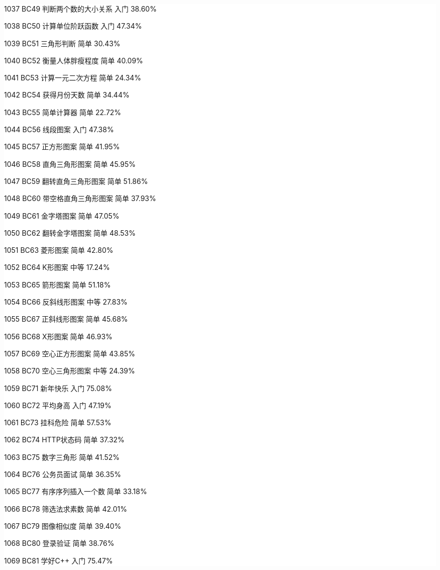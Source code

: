 1037	BC49	判断两个数的大小关系		入门	38.60%
	
1038	BC50	计算单位阶跃函数		入门	47.34%
	
1039	BC51	三角形判断		简单	30.43%
	
1040	BC52	衡量人体胖瘦程度		简单	40.09%
	
1041	BC53	计算一元二次方程		简单	24.34%
	
1042	BC54	获得月份天数		简单	34.44%
	
1043	BC55	简单计算器		简单	22.72%
	
1044	BC56	线段图案		入门	47.38%
	
1045	BC57	正方形图案		简单	41.95%
	
1046	BC58	直角三角形图案		简单	45.95%
	
1047	BC59	翻转直角三角形图案		简单	51.86%
	
1048	BC60	带空格直角三角形图案		简单	37.93%
	
1049	BC61	金字塔图案		简单	47.05%
	
1050	BC62	翻转金字塔图案		简单	48.53%
	
1051	BC63	菱形图案		简单	42.80%
	
1052	BC64	K形图案		中等	17.24%
	
1053	BC65	箭形图案		简单	51.18%
	
1054	BC66	反斜线形图案		中等	27.83%
	
1055	BC67	正斜线形图案		简单	45.68%
	
1056	BC68	X形图案		简单	46.93%
	
1057	BC69	空心正方形图案		简单	43.85%
	
1058	BC70	空心三角形图案		中等	24.39%
	
1059	BC71	新年快乐		入门	75.08%
	
1060	BC72	平均身高		入门	47.19%
	
1061	BC73	挂科危险		简单	57.53%
	
1062	BC74	HTTP状态码		简单	37.32%
	
1063	BC75	数字三角形		简单	41.52%
	
1064	BC76	公务员面试		简单	36.35%
	
1065	BC77	有序序列插入一个数		简单	33.18%
	
1066	BC78	筛选法求素数		简单	42.01%
	
1067	BC79	图像相似度		简单	39.40%
	
1068	BC80	登录验证		简单	38.76%
	
1069	BC81	学好C++		入门	75.47%
	